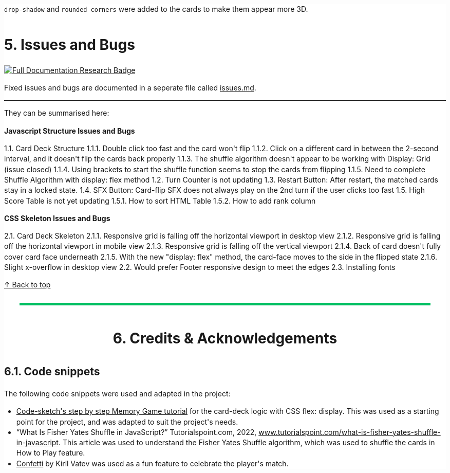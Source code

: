 ```drop-shadow``` and ```rounded corners``` were added to the cards to make them appear more 3D.
# 5. Issues and Bugs

[<img alt="Full Documentation Research Badge" src="https://img.shields.io/badge/Issues_Report-2d521f?logo=mdBook">](https://github.com/lmcrean/Crocodile-Kingdom/blob/main/issues.md)

</div>

Fixed issues and bugs are documented in a seperate file called [issues.md](issues.md).

***

They can be summarised here:

**Javascript Structure Issues and Bugs**

1.1. Card Deck Structure
1.1.1. Double click too fast and the card won't flip
1.1.2. Click on a different card in between the 2-second interval, and it doesn't flip the cards back properly
1.1.3. The shuffle algorithm doesn't appear to be working with Display: Grid (issue closed)
1.1.4. Using brackets to start the shuffle function seems to stop the cards from flipping
1.1.5. Need to complete Shuffle Algorithm with display: flex method
1.2. Turn Counter is not updating
1.3. Restart Button: After restart, the matched cards stay in a locked state.
1.4. SFX Button: Card-flip SFX does not always play on the 2nd turn if the user clicks too fast
1.5. High Score Table is not yet updating
1.5.1. How to sort HTML Table
1.5.2. How to add rank column

**CSS Skeleton Issues and Bugs**

2.1. Card Deck Skeleton
2.1.1. Responsive grid is falling off the horizontal viewport in desktop view
2.1.2. Responsive grid is falling off the horizontal viewport in mobile view
2.1.3. Responsive grid is falling off the vertical viewport
2.1.4. Back of card doesn't fully cover card face underneath
2.1.5. With the new "display: flex" method, the card-face moves to the side in the flipped state
2.1.6. Slight x-overflow in desktop view
2.2. Would prefer Footer responsive design to meet the edges
2.3. Installing fonts

[↑ Back to top](#Portfolio-Project-2-with-Javascript)

<div align=center><img src="assets/media/documentation/color-line-break.png" width="800">


# 6. Credits & Acknowledgements

</div>

## 6.1. Code snippets

The following code snippets were used and adapted in the project:

- [Code-sketch's step by step Memory Game tutorial](https://www.youtube.com/watch?v=ZniVgo8U7ek) for the card-deck logic with CSS flex: display. This was used as a starting point for the project, and was adapted to suit the project's needs.
- “What Is Fisher Yates Shuffle in JavaScript?” Tutorialspoint.com, 2022, www.tutorialspoint.com/what-is-fisher-yates-shuffle-in-javascript. This article was used to understand the Fisher Yates Shuffle algorithm, which was used to shuffle the cards in How to Play feature.
- [Confetti](https://www.npmjs.com/package/canvas-confetti) by Kiril Vatev was used as a fun feature to celebrate the player's match.
```